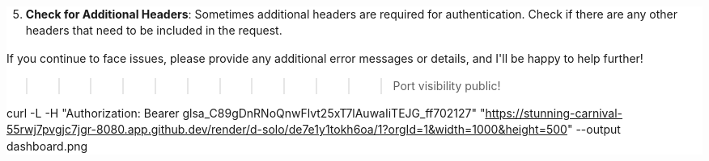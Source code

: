 5. **Check for Additional Headers**: Sometimes additional headers are required for authentication. Check if there are any other headers that need to be included in the request.

If you continue to face issues, please provide any additional error messages or details, and I'll be happy to help further!

>>>>>>>>>>>> Port visibility public!


   curl -L -H "Authorization: Bearer glsa_C89gDnRNoQnwFlvt25xT7lAuwaIiTEJG_ff702127" "https://stunning-carnival-55rwj7pvgjc7jgr-8080.app.github.dev/render/d-solo/de7e1y1tokh6oa/1?orgId=1&width=1000&height=500" --output dashboard.png



